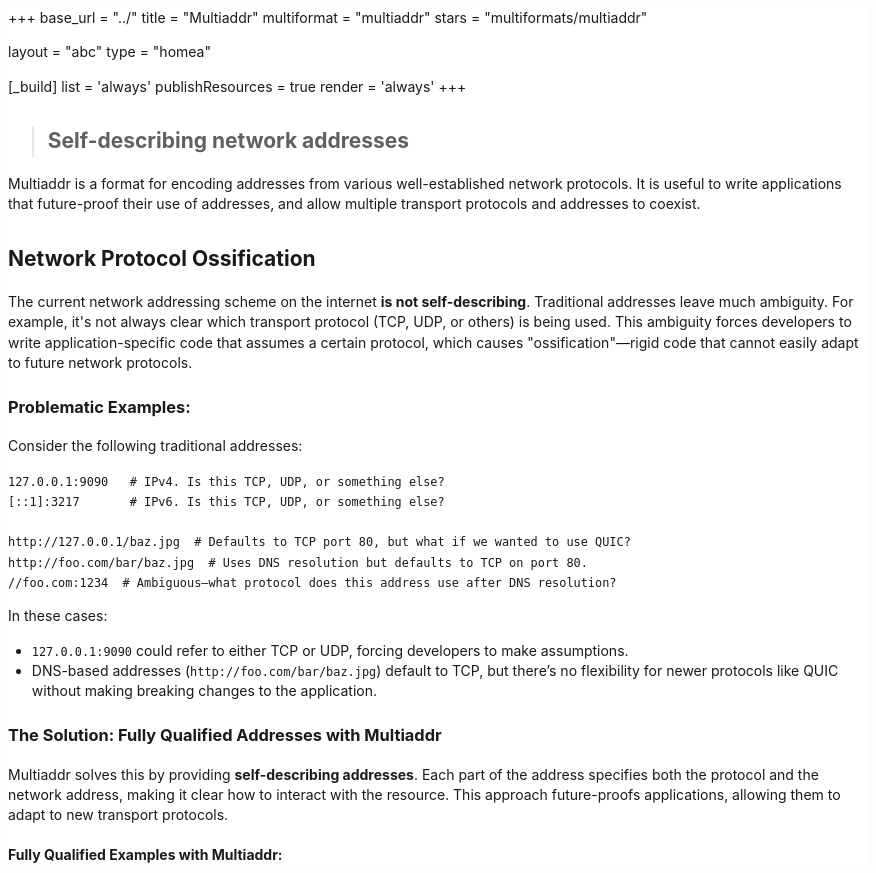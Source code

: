 +++
base_url = "../"
title = "Multiaddr"
multiformat = "multiaddr"
stars = "multiformats/multiaddr"

layout = "abc"
type = "homea"

[_build]
  list = 'always'
  publishResources = true
  render = 'always'
+++

> ## Self-describing network addresses

Multiaddr is a format for encoding addresses from various well-established network protocols. It is useful to write applications that future-proof their use of addresses, and allow multiple transport protocols and addresses to coexist.


## Network Protocol Ossification

The current network addressing scheme on the internet **is not self-describing**. Traditional addresses leave much ambiguity. For example, it's not always clear which transport protocol (TCP, UDP, or others) is being used. This ambiguity forces developers to write application-specific code that assumes a certain protocol, which causes "ossification"—rigid code that cannot easily adapt to future network protocols.

### Problematic Examples:

Consider the following traditional addresses:

```
127.0.0.1:9090   # IPv4. Is this TCP, UDP, or something else?
[::1]:3217       # IPv6. Is this TCP, UDP, or something else?

http://127.0.0.1/baz.jpg  # Defaults to TCP port 80, but what if we wanted to use QUIC?
http://foo.com/bar/baz.jpg  # Uses DNS resolution but defaults to TCP on port 80.
//foo.com:1234  # Ambiguous—what protocol does this address use after DNS resolution?
```

In these cases:
- `127.0.0.1:9090` could refer to either TCP or UDP, forcing developers to make assumptions.
- DNS-based addresses (`http://foo.com/bar/baz.jpg`) default to TCP, but there’s no flexibility for newer protocols like QUIC without making breaking changes to the application.

### The Solution: Fully Qualified Addresses with Multiaddr

Multiaddr solves this by providing **self-describing addresses**. Each part of the address specifies both the protocol and the network address, making it clear how to interact with the resource. This approach future-proofs applications, allowing them to adapt to new transport protocols.

#### Fully Qualified Examples with Multiaddr:
